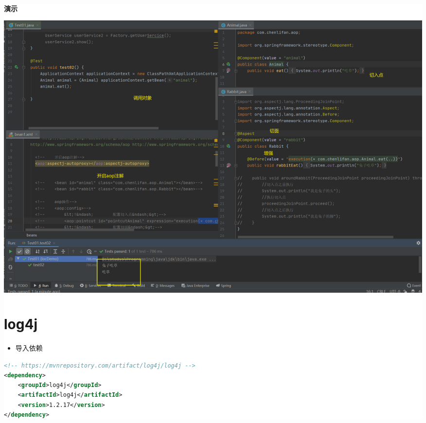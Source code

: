 **演示**

![image-20201205134502001](image/image-20201205134502001.png)











# log4j

- 导入依赖

```xml
<!-- https://mvnrepository.com/artifact/log4j/log4j -->
<dependency>
    <groupId>log4j</groupId>
    <artifactId>log4j</artifactId>
    <version>1.2.17</version>
</dependency>

```
